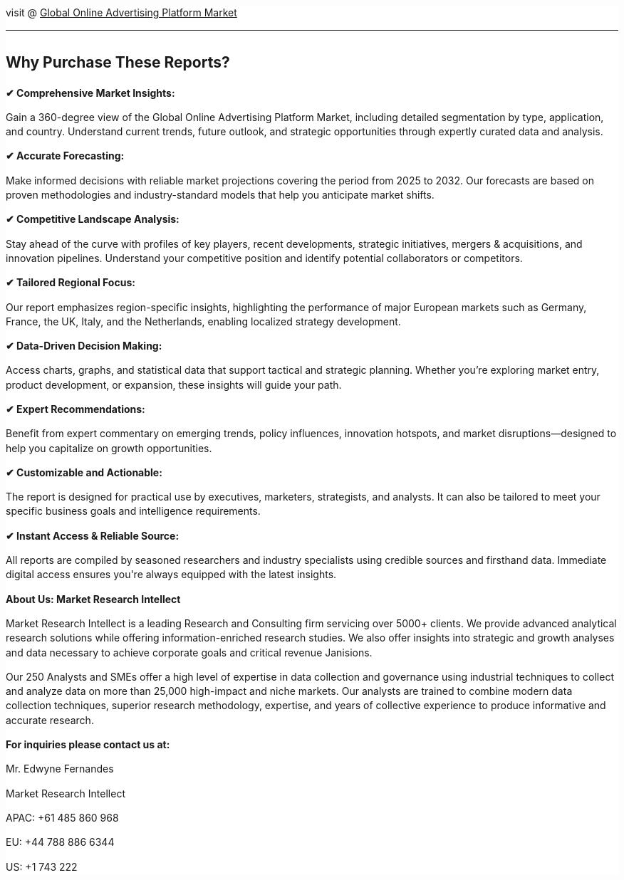 visit&nbsp;@</strong>&nbsp;</span><span class="font-[700]"><a href="https://www.marketresearchintellect.com/product/global-online-advertising-platform-market-size-and-forecast/?utm_source=Linkedin&utm_medium=019" target="_blank" data-tracking-control-name="article-ssr-frontend-pulse_little-text-block" data-tracking-will-navigate="" data-test-link="">Global Online Advertising Platform Market</a></span></p></blockquote><hr /><h2>Why Purchase These Reports?</h2><p><strong>✔ Comprehensive Market Insights:</strong></p><p>Gain a 360-degree view of the Global Online Advertising Platform Market, including detailed segmentation by type, application, and country. Understand current trends, future outlook, and strategic opportunities through expertly curated data and analysis.</p><p><strong>✔ Accurate Forecasting:</strong></p><p>Make informed decisions with reliable market projections covering the period from 2025 to 2032. Our forecasts are based on proven methodologies and industry-standard models that help you anticipate market shifts.</p><p><strong>✔ Competitive Landscape Analysis:</strong></p><p>Stay ahead of the curve with profiles of key players, recent developments, strategic initiatives, mergers &amp; acquisitions, and innovation pipelines. Understand your competitive position and identify potential collaborators or competitors.</p><p><strong>✔ Tailored Regional Focus:</strong></p><p>Our report emphasizes region-specific insights, highlighting the performance of major European markets such as Germany, France, the UK, Italy, and the Netherlands, enabling localized strategy development.</p><p><strong>✔ Data-Driven Decision Making:</strong></p><p>Access charts, graphs, and statistical data that support tactical and strategic planning. Whether you&rsquo;re exploring market entry, product development, or expansion, these insights will guide your path.</p><p><strong>✔ Expert Recommendations:</strong></p><p>Benefit from expert commentary on emerging trends, policy influences, innovation hotspots, and market disruptions&mdash;designed to help you capitalize on growth opportunities.</p><p><strong>✔ Customizable and Actionable:</strong></p><p>The report is designed for practical use by executives, marketers, strategists, and analysts. It can also be tailored to meet your specific business goals and intelligence requirements.</p><p><strong>✔ Instant Access &amp; Reliable Source:</strong></p><p>All reports are compiled by seasoned researchers and industry specialists using credible sources and firsthand data. Immediate digital access ensures you're always equipped with the latest insights.</p><p><strong><span class="font-[700]">About Us: Market Research Intellect</span></strong></p><p><span class="">Market Research Intellect is a leading Research and Consulting firm servicing over 5000+ clients. We provide advanced analytical research solutions while offering information-enriched research studies.&nbsp;</span>We also offer insights into strategic and growth analyses and data necessary to achieve corporate goals and critical revenue Janisions.</p><p><span class="">Our 250 Analysts and SMEs offer a high level of expertise in data collection and governance using industrial techniques to collect and analyze data on more than 25,000 high-impact and niche markets. Our analysts are trained to combine modern data collection techniques, superior research methodology, expertise, and years of collective experience to produce informative and accurate research.</span></p><p><strong>For inquiries please contact us at:</strong></p><p>Mr. Edwyne Fernandes</p><p>Market Research Intellect</p><p>APAC: +61 485 860 968</p><p>EU: +44 788 886 6344</p><p>US: +1 743 222